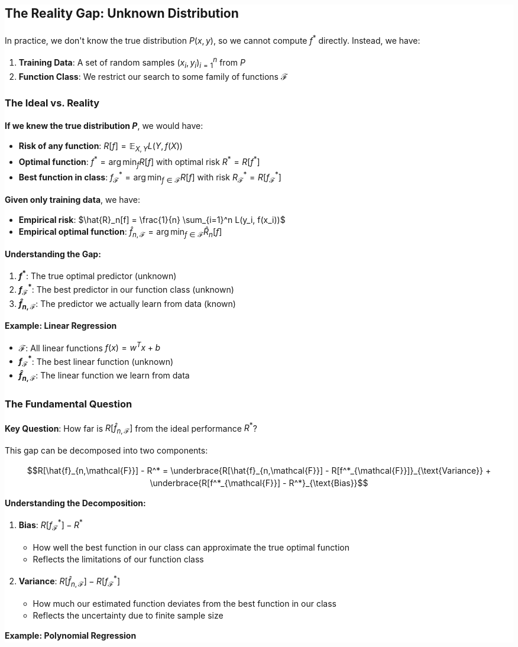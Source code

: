 ## The Reality Gap: Unknown Distribution

In practice, we don't know the true distribution $`P(x, y)`$, so we cannot compute $`f^*`$ directly. Instead, we have:

1. **Training Data**: A set of random samples $`(x_i, y_i)_{i=1}^n`$ from $`P`$
2. **Function Class**: We restrict our search to some family of functions $`\mathcal{F}`$

### The Ideal vs. Reality

**If we knew the true distribution $`P`$**, we would have:

- **Risk of any function**: $`R[f] = \mathbb{E}_{X,Y} L(Y, f(X))`$
- **Optimal function**: $`f^* = \arg\min_f R[f]`$ with optimal risk $`R^* = R[f^*]`$
- **Best function in class**: $`f^*_{\mathcal{F}} = \arg\min_{f \in \mathcal{F}} R[f]`$ with risk $`R^*_{\mathcal{F}} = R[f^*_{\mathcal{F}}]`$

**Given only training data**, we have:

- **Empirical risk**: $`\hat{R}_n[f] = \frac{1}{n} \sum_{i=1}^n L(y_i, f(x_i))`$
- **Empirical optimal function**: $`\hat{f}_{n,\mathcal{F}} = \arg\min_{f \in \mathcal{F}} \hat{R}_n[f]`$

**Understanding the Gap:**

1. **$`f^*`$**: The true optimal predictor (unknown)
2. **$`f^*_{\mathcal{F}}`$**: The best predictor in our function class (unknown)
3. **$`\hat{f}_{n,\mathcal{F}}`$**: The predictor we actually learn from data (known)

**Example: Linear Regression**

- **$`\mathcal{F}`$**: All linear functions $`f(x) = w^T x + b`$
- **$`f^*_{\mathcal{F}}`$**: The best linear function (unknown)
- **$`\hat{f}_{n,\mathcal{F}}`$**: The linear function we learn from data

### The Fundamental Question

**Key Question**: How far is $`R[\hat{f}_{n,\mathcal{F}}]`$ from the ideal performance $`R^*`$?

This gap can be decomposed into two components:

```math
R[\hat{f}_{n,\mathcal{F}}] - R^* = \underbrace{R[\hat{f}_{n,\mathcal{F}}] - R[f^*_{\mathcal{F}}]}_{\text{Variance}} + \underbrace{R[f^*_{\mathcal{F}}] - R^*}_{\text{Bias}}
```

**Understanding the Decomposition:**

1. **Bias**: $`R[f^*_{\mathcal{F}}] - R^*`$
   - How well the best function in our class can approximate the true optimal function
   - Reflects the limitations of our function class

2. **Variance**: $`R[\hat{f}_{n,\mathcal{F}}] - R[f^*_{\mathcal{F}}]`$
   - How much our estimated function deviates from the best function in our class
   - Reflects the uncertainty due to finite sample size

**Example: Polynomial Regression**
